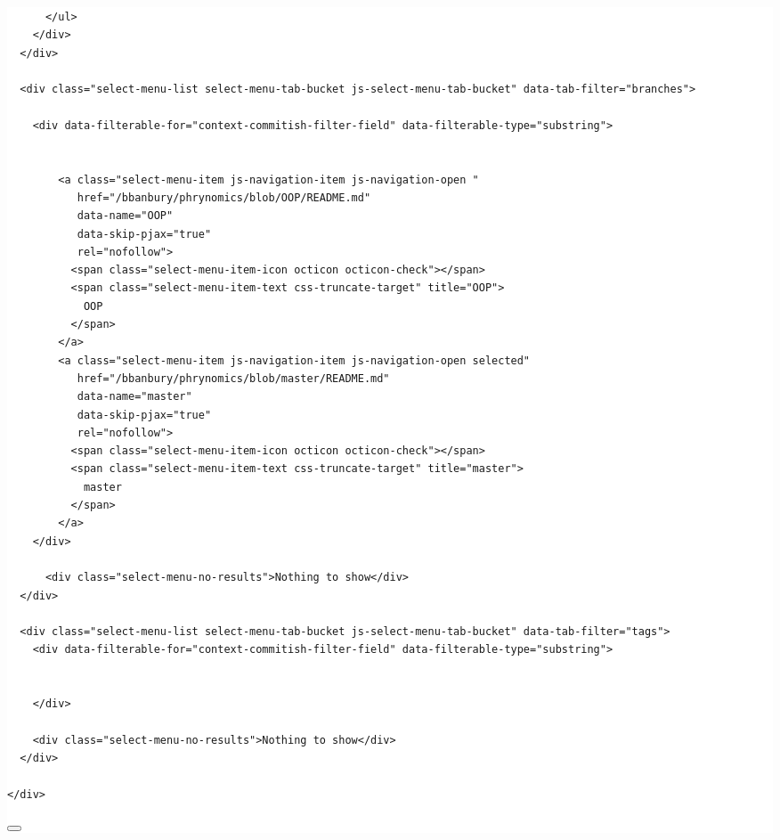           </ul>
        </div>
      </div>

      <div class="select-menu-list select-menu-tab-bucket js-select-menu-tab-bucket" data-tab-filter="branches">

        <div data-filterable-for="context-commitish-filter-field" data-filterable-type="substring">


            <a class="select-menu-item js-navigation-item js-navigation-open "
               href="/bbanbury/phrynomics/blob/OOP/README.md"
               data-name="OOP"
               data-skip-pjax="true"
               rel="nofollow">
              <span class="select-menu-item-icon octicon octicon-check"></span>
              <span class="select-menu-item-text css-truncate-target" title="OOP">
                OOP
              </span>
            </a>
            <a class="select-menu-item js-navigation-item js-navigation-open selected"
               href="/bbanbury/phrynomics/blob/master/README.md"
               data-name="master"
               data-skip-pjax="true"
               rel="nofollow">
              <span class="select-menu-item-icon octicon octicon-check"></span>
              <span class="select-menu-item-text css-truncate-target" title="master">
                master
              </span>
            </a>
        </div>

          <div class="select-menu-no-results">Nothing to show</div>
      </div>

      <div class="select-menu-list select-menu-tab-bucket js-select-menu-tab-bucket" data-tab-filter="tags">
        <div data-filterable-for="context-commitish-filter-field" data-filterable-type="substring">


        </div>

        <div class="select-menu-no-results">Nothing to show</div>
      </div>

    </div>
  </div>
</div>

  <div class="btn-group right">
    <a href="/bbanbury/phrynomics/find/master"
          class="js-show-file-finder btn btn-sm empty-icon tooltipped tooltipped-s"
          data-pjax
          data-hotkey="t"
          aria-label="Quickly jump between files">
      <span class="octicon octicon-list-unordered"></span>
    </a>
    <button aria-label="Copy file path to clipboard" class="js-zeroclipboard btn btn-sm zeroclipboard-button" data-copied-hint="Copied!" type="button"><span class="octicon octicon-clippy"></span></button>
  </div>
